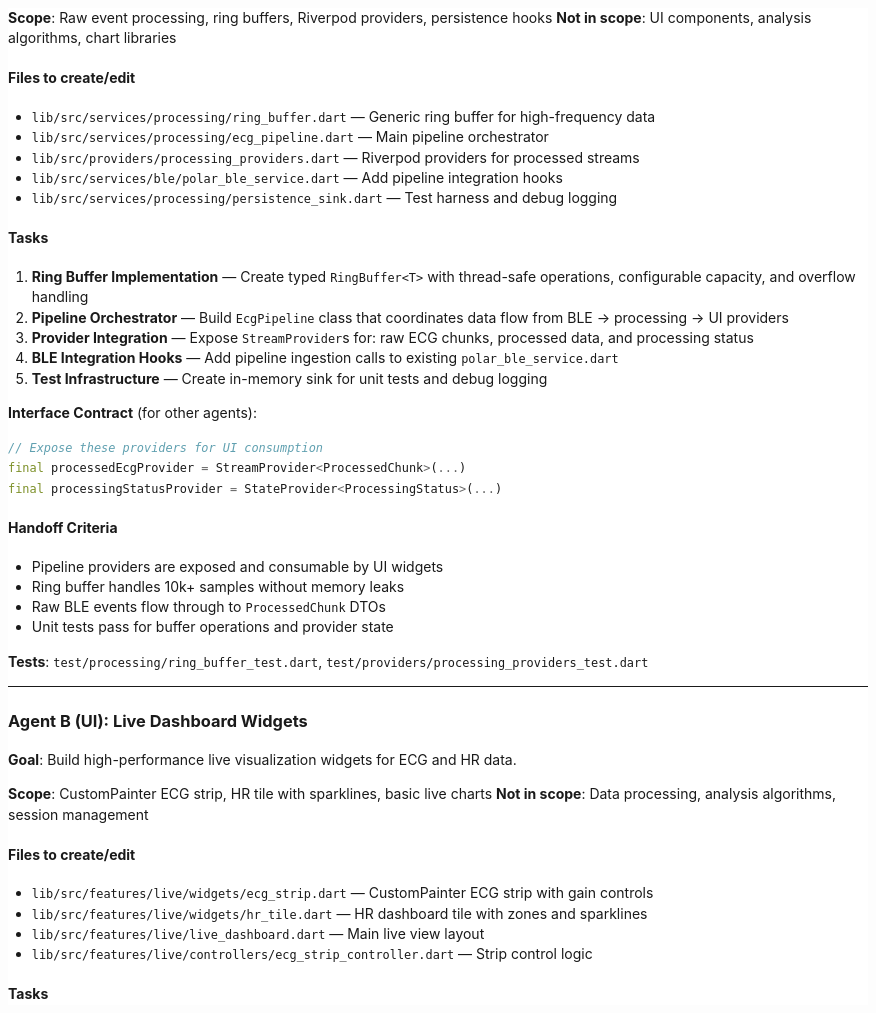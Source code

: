**Scope**: Raw event processing, ring buffers, Riverpod providers, persistence hooks
**Not in scope**: UI components, analysis algorithms, chart libraries

#### Files to create/edit

- `lib/src/services/processing/ring_buffer.dart` — Generic ring buffer for high-frequency data
- `lib/src/services/processing/ecg_pipeline.dart` — Main pipeline orchestrator
- `lib/src/providers/processing_providers.dart` — Riverpod providers for processed streams
- `lib/src/services/ble/polar_ble_service.dart` — Add pipeline integration hooks
- `lib/src/services/processing/persistence_sink.dart` — Test harness and debug logging

#### Tasks

1. **Ring Buffer Implementation** — Create typed `RingBuffer<T>` with thread-safe operations, configurable capacity, and overflow handling
2. **Pipeline Orchestrator** — Build `EcgPipeline` class that coordinates data flow from BLE → processing → UI providers
3. **Provider Integration** — Expose `StreamProvider`s for: raw ECG chunks, processed data, and processing status
4. **BLE Integration Hooks** — Add pipeline ingestion calls to existing `polar_ble_service.dart`
5. **Test Infrastructure** — Create in-memory sink for unit tests and debug logging

**Interface Contract** (for other agents):

```dart
// Expose these providers for UI consumption
final processedEcgProvider = StreamProvider<ProcessedChunk>(...)
final processingStatusProvider = StateProvider<ProcessingStatus>(...)
```

#### Handoff Criteria

- Pipeline providers are exposed and consumable by UI widgets
- Ring buffer handles 10k+ samples without memory leaks
- Raw BLE events flow through to `ProcessedChunk` DTOs
- Unit tests pass for buffer operations and provider state

**Tests**: `test/processing/ring_buffer_test.dart`, `test/providers/processing_providers_test.dart`

---

### Agent B (UI): Live Dashboard Widgets

**Goal**: Build high-performance live visualization widgets for ECG and HR data.

**Scope**: CustomPainter ECG strip, HR tile with sparklines, basic live charts
**Not in scope**: Data processing, analysis algorithms, session management

#### Files to create/edit

- `lib/src/features/live/widgets/ecg_strip.dart` — CustomPainter ECG strip with gain controls
- `lib/src/features/live/widgets/hr_tile.dart` — HR dashboard tile with zones and sparklines
- `lib/src/features/live/live_dashboard.dart` — Main live view layout
- `lib/src/features/live/controllers/ecg_strip_controller.dart` — Strip control logic

#### Tasks
